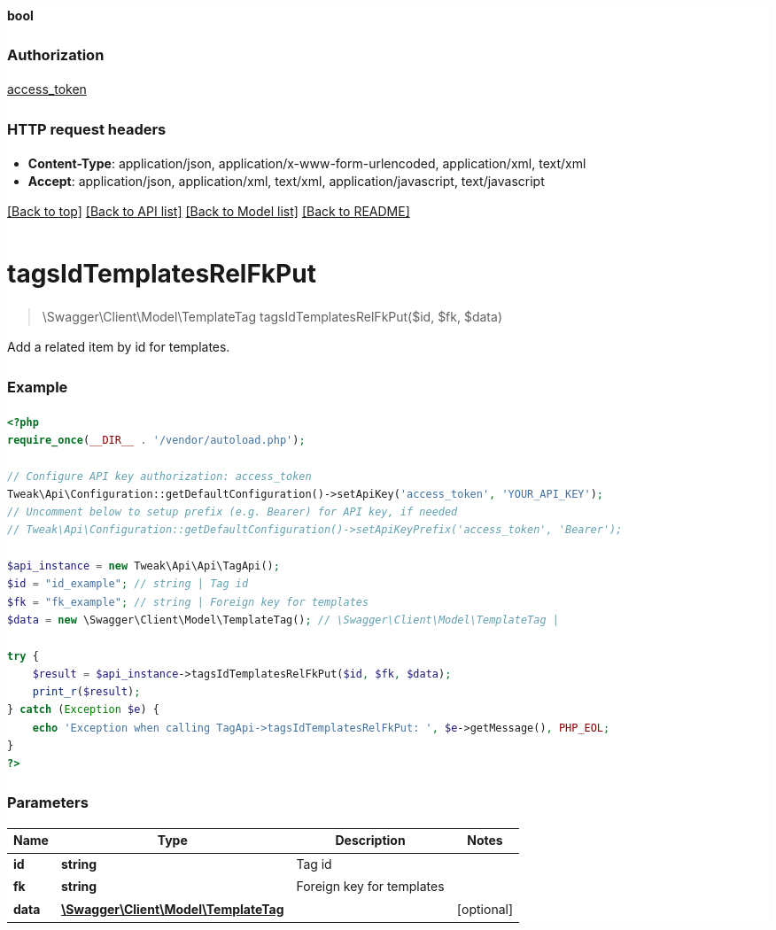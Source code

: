 **bool**

### Authorization

[access_token](../../README.md#access_token)

### HTTP request headers

 - **Content-Type**: application/json, application/x-www-form-urlencoded, application/xml, text/xml
 - **Accept**: application/json, application/xml, text/xml, application/javascript, text/javascript

[[Back to top]](#) [[Back to API list]](../../README.md#documentation-for-api-endpoints) [[Back to Model list]](../../README.md#documentation-for-models) [[Back to README]](../../README.md)

# **tagsIdTemplatesRelFkPut**
> \Swagger\Client\Model\TemplateTag tagsIdTemplatesRelFkPut($id, $fk, $data)

Add a related item by id for templates.

### Example
```php
<?php
require_once(__DIR__ . '/vendor/autoload.php');

// Configure API key authorization: access_token
Tweak\Api\Configuration::getDefaultConfiguration()->setApiKey('access_token', 'YOUR_API_KEY');
// Uncomment below to setup prefix (e.g. Bearer) for API key, if needed
// Tweak\Api\Configuration::getDefaultConfiguration()->setApiKeyPrefix('access_token', 'Bearer');

$api_instance = new Tweak\Api\Api\TagApi();
$id = "id_example"; // string | Tag id
$fk = "fk_example"; // string | Foreign key for templates
$data = new \Swagger\Client\Model\TemplateTag(); // \Swagger\Client\Model\TemplateTag | 

try {
    $result = $api_instance->tagsIdTemplatesRelFkPut($id, $fk, $data);
    print_r($result);
} catch (Exception $e) {
    echo 'Exception when calling TagApi->tagsIdTemplatesRelFkPut: ', $e->getMessage(), PHP_EOL;
}
?>
```

### Parameters

Name | Type | Description  | Notes
------------- | ------------- | ------------- | -------------
 **id** | **string**| Tag id |
 **fk** | **string**| Foreign key for templates |
 **data** | [**\Swagger\Client\Model\TemplateTag**](../Model/\Swagger\Client\Model\TemplateTag.md)|  | [optional]
